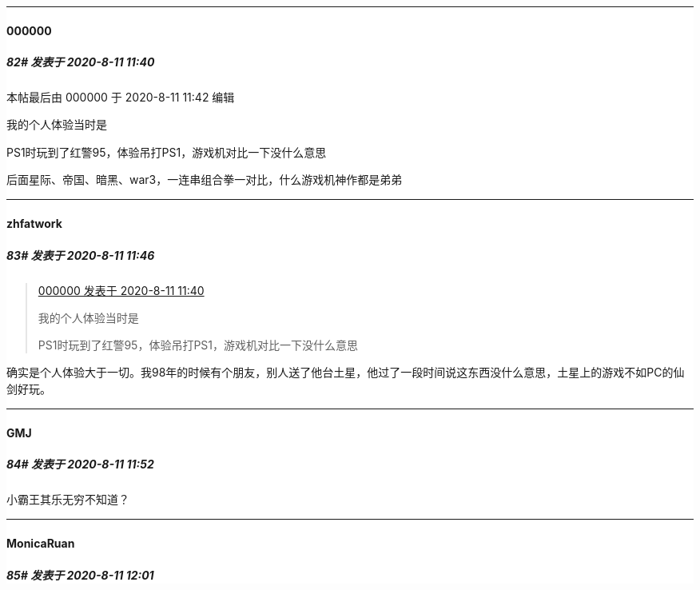 


*****

####  000000  
##### 82#       发表于 2020-8-11 11:40



 本帖最后由 000000 于 2020-8-11 11:42 编辑 

我的个人体验当时是


PS1时玩到了红警95，体验吊打PS1，游戏机对比一下没什么意思

后面星际、帝国、暗黑、war3，一连串组合拳一对比，什么游戏机神作都是弟弟







*****

####  zhfatwork  
##### 83#       发表于 2020-8-11 11:46



<blockquote><a href="httphttps://bbs.saraba1st.com/2b/forum.php?mod=redirect&amp;goto=findpost&amp;pid=48391344&amp;ptid=1954113" target="_blank">000000 发表于 2020-8-11 11:40</a>

我的个人体验当时是


PS1时玩到了红警95，体验吊打PS1，游戏机对比一下没什么意思</blockquote>
确实是个人体验大于一切。我98年的时候有个朋友，别人送了他台土星，他过了一段时间说这东西没什么意思，土星上的游戏不如PC的仙剑好玩。







*****

####  GMJ  
##### 84#       发表于 2020-8-11 11:52




小霸王其乐无穷不知道？







*****

####  MonicaRuan  
##### 85#       发表于 2020-8-11 12:01
